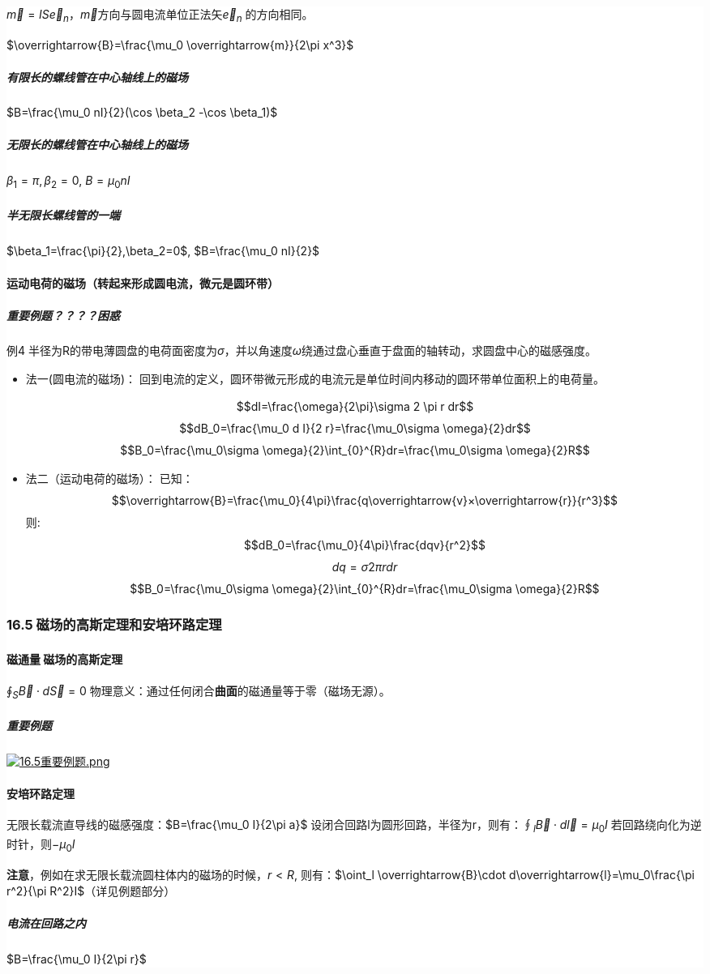$\overrightarrow{m}=IS\overrightarrow{e}_n$，$\overrightarrow{m}$方向与圆电流单位正法矢$\overrightarrow{e}_n$ 的方向相同。

$\overrightarrow{B}=\frac{\mu_0 \overrightarrow{m}}{2\pi x^3}$

##### 有限长的螺线管在中心轴线上的磁场
$B=\frac{\mu_0 nI}{2}(\cos \beta_2 -\cos \beta_1)$
##### 无限长的螺线管在中心轴线上的磁场
$\beta_1=\pi,\beta_2=0$,
$B=\mu_0 nI$
##### 半无限长螺线管的一端
$\beta_1=\frac{\pi}{2},\beta_2=0$,
$B=\frac{\mu_0 nI}{2}$

#### 运动电荷的磁场（转起来形成圆电流，微元是圆环带）
##### 重要例题？？？？困惑
例4 半径为R的带电薄圆盘的电荷面密度为$\sigma$，并以角速度$\omega$绕通过盘心垂直于盘面的轴转动，求圆盘中心的磁感强度。

- 法一(圆电流的磁场)：
回到电流的定义，圆环带微元形成的电流元是单位时间内移动的圆环带单位面积上的电荷量。

$$dI=\frac{\omega}{2\pi}\sigma 2 \pi r dr$$
$$dB_0=\frac{\mu_0 d I}{2 r}=\frac{\mu_0\sigma \omega}{2}dr$$
$$B_0=\frac{\mu_0\sigma \omega}{2}\int_{0}^{R}dr=\frac{\mu_0\sigma \omega}{2}R$$

- 法二（运动电荷的磁场）：
已知：
$$\overrightarrow{B}=\frac{\mu_0}{4\pi}\frac{q\overrightarrow{v}×\overrightarrow{r}}{r^3}$$
则:
$$dB_0=\frac{\mu_0}{4\pi}\frac{dqv}{r^2}$$
$$dq=\sigma 2\pi rdr$$
$$B_0=\frac{\mu_0\sigma \omega}{2}\int_{0}^{R}dr=\frac{\mu_0\sigma \omega}{2}R$$

### 16.5 磁场的高斯定理和安培环路定理
#### 磁通量 磁场的高斯定理
$\oint_S \overrightarrow{B}\cdot d\overrightarrow{S}=0$
物理意义：通过任何闭合**曲面**的磁通量等于零（磁场无源）。
##### 重要例题
[![16.5重要例题.png](https://img1.imgtp.com/2023/09/27/JSis7g3l.png)](https://img1.imgtp.com/2023/09/27/JSis7g3l.png)
#### 安培环路定理	
无限长载流直导线的磁感强度：$B=\frac{\mu_0 I}{2\pi a}$
设闭合回路l为圆形回路，半径为r，则有：$\oint_l \overrightarrow{B}\cdot d\overrightarrow{l}=\mu_0I$
若回路绕向化为逆时针，则$-\mu_0I$

**注意**，例如在求无限长载流圆柱体内的磁场的时候，$r<R$, 则有：$\oint_l \overrightarrow{B}\cdot d\overrightarrow{l}=\mu_0\frac{\pi r^2}{\pi R^2}I$（详见例题部分）


##### 电流在回路之内
$B=\frac{\mu_0 I}{2\pi r}$
